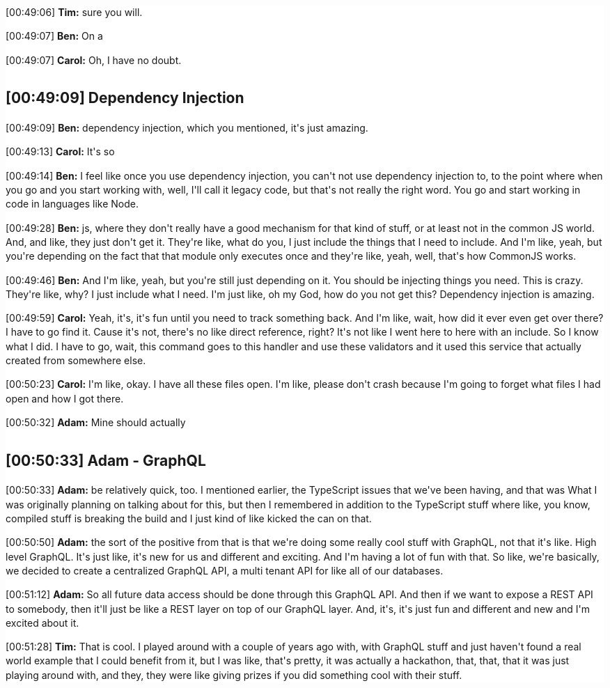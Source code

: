 [00:49:06] **Tim:** sure you will.

[00:49:07] **Ben:** On a

[00:49:07] **Carol:** Oh, I have no doubt.

## [00:49:09] Dependency Injection

[00:49:09] **Ben:** dependency injection, which you mentioned, it's just amazing.

[00:49:13] **Carol:** It's so

[00:49:14] **Ben:** I feel like once you use dependency injection, you can't not use dependency injection to, to the point where when you go and you start working with, well, I'll call it legacy code, but that's not really the right word. You go and start working in code in languages like Node.

[00:49:28] **Ben:** js, where they don't really have a good mechanism for that kind of stuff, or at least not in the common JS world. And, and like, they just don't get it. They're like, what do you, I just include the things that I need to include. And I'm like, yeah, but you're depending on the fact that that module only executes once and they're like, yeah, well, that's how CommonJS works.

[00:49:46] **Ben:** And I'm like, yeah, but you're still just depending on it. You should be injecting things you need. This is crazy. They're like, why? I just include what I need. I'm just like, oh my God, how do you not get this? Dependency injection is amazing.

[00:49:59] **Carol:** Yeah, it's, it's fun until you need to track something back. And I'm like, wait, how did it ever even get over there? I have to go find it. Cause it's not, there's no like direct reference, right? It's not like I went here to here with an include. So I know what I did. I have to go, wait, this command goes to this handler and use these validators and it used this service that actually created from somewhere else.

[00:50:23] **Carol:** I'm like, okay. I have all these files open. I'm like, please don't crash because I'm going to forget what files I had open and how I got there.

[00:50:32] **Adam:** Mine should actually

## [00:50:33] Adam - GraphQL

[00:50:33] **Adam:** be relatively quick, too. I mentioned earlier, the TypeScript issues that we've been having, and that was What I was originally planning on talking about for this, but then I remembered in addition to the TypeScript stuff where like, you know, compiled stuff is breaking the build and I just kind of like kicked the can on that.

[00:50:50] **Adam:** the sort of the positive from that is that we're doing some really cool stuff with GraphQL, not that it's like. High level GraphQL. It's just like, it's new for us and different and exciting. And I'm having a lot of fun with that. So like, we're basically, we decided to create a centralized GraphQL API, a multi tenant API for like all of our databases.

[00:51:12] **Adam:** So all future data access should be done through this GraphQL API. And then if we want to expose a REST API to somebody, then it'll just be like a REST layer on top of our GraphQL layer. And, it's, it's just fun and different and new and I'm excited about it.

[00:51:28] **Tim:** That is cool. I played around with a couple of years ago with, with GraphQL stuff and just haven't found a real world example that I could benefit from it, but I was like, that's pretty, it was actually a hackathon, that, that, that it was just playing around with, and they, they were like giving prizes if you did something cool with their stuff.


[so-money]: https://stackoverflow.blog/2017/06/15/developers-use-spaces-make-money-use-tabs/
[working-code]: https://workingcode.dev/
[working-code-discord]: https://workingcode.dev/discord/
[working-code-instagram]: https://www.instagram.com/workingcodepod/
[working-code-patreon]: https://www.patreon.com/workingcodepod
[working-code-twitter]: https://twitter.com/WorkingCodePod
[github]: https://github.com/WorkingCodePod/workingcode/blob/main/src/episodes/169-buffer-overflow-tabs-vs-spaces.md